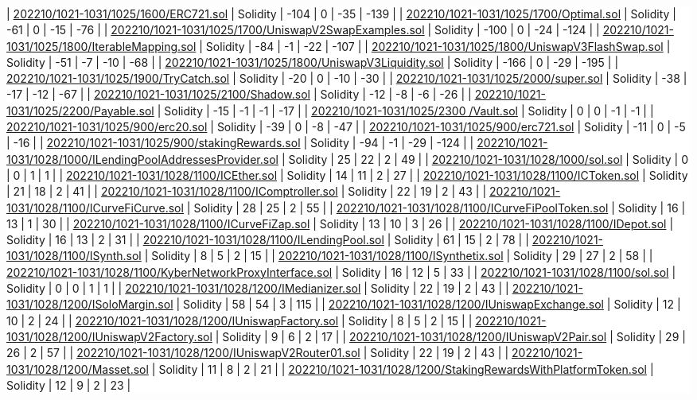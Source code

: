 | [202210/1021-1031/1025/1600/ERC721.sol](/202210/1021-1031/1025/1600/ERC721.sol) | Solidity | -104 | 0 | -35 | -139 |
| [202210/1021-1031/1025/1700/Optimal.sol](/202210/1021-1031/1025/1700/Optimal.sol) | Solidity | -61 | 0 | -15 | -76 |
| [202210/1021-1031/1025/1700/UniswapV2SwapExamples.sol](/202210/1021-1031/1025/1700/UniswapV2SwapExamples.sol) | Solidity | -100 | 0 | -24 | -124 |
| [202210/1021-1031/1025/1800/IterableMapping.sol](/202210/1021-1031/1025/1800/IterableMapping.sol) | Solidity | -84 | -1 | -22 | -107 |
| [202210/1021-1031/1025/1800/UniswapV3FlashSwap.sol](/202210/1021-1031/1025/1800/UniswapV3FlashSwap.sol) | Solidity | -51 | -7 | -10 | -68 |
| [202210/1021-1031/1025/1800/UniswapV3Liquidity.sol](/202210/1021-1031/1025/1800/UniswapV3Liquidity.sol) | Solidity | -166 | 0 | -29 | -195 |
| [202210/1021-1031/1025/1900/TryCatch.sol](/202210/1021-1031/1025/1900/TryCatch.sol) | Solidity | -20 | 0 | -10 | -30 |
| [202210/1021-1031/1025/2000/super.sol](/202210/1021-1031/1025/2000/super.sol) | Solidity | -38 | -17 | -12 | -67 |
| [202210/1021-1031/1025/2100/Shadow.sol](/202210/1021-1031/1025/2100/Shadow.sol) | Solidity | -12 | -8 | -6 | -26 |
| [202210/1021-1031/1025/2200/Payable.sol](/202210/1021-1031/1025/2200/Payable.sol) | Solidity | -15 | -1 | -1 | -17 |
| [202210/1021-1031/1025/2300 /Vault.sol](/202210/1021-1031/1025/2300%20/Vault.sol) | Solidity | 0 | 0 | -1 | -1 |
| [202210/1021-1031/1025/900/erc20.sol](/202210/1021-1031/1025/900/erc20.sol) | Solidity | -39 | 0 | -8 | -47 |
| [202210/1021-1031/1025/900/erc721.sol](/202210/1021-1031/1025/900/erc721.sol) | Solidity | -11 | 0 | -5 | -16 |
| [202210/1021-1031/1025/900/stakingRewards.sol](/202210/1021-1031/1025/900/stakingRewards.sol) | Solidity | -94 | -1 | -29 | -124 |
| [202210/1021-1031/1028/1000/ILendingPoolAddressesProvider.sol](/202210/1021-1031/1028/1000/ILendingPoolAddressesProvider.sol) | Solidity | 25 | 22 | 2 | 49 |
| [202210/1021-1031/1028/1000/sol.sol](/202210/1021-1031/1028/1000/sol.sol) | Solidity | 0 | 0 | 1 | 1 |
| [202210/1021-1031/1028/1100/ICEther.sol](/202210/1021-1031/1028/1100/ICEther.sol) | Solidity | 14 | 11 | 2 | 27 |
| [202210/1021-1031/1028/1100/ICToken.sol](/202210/1021-1031/1028/1100/ICToken.sol) | Solidity | 21 | 18 | 2 | 41 |
| [202210/1021-1031/1028/1100/IComptroller.sol](/202210/1021-1031/1028/1100/IComptroller.sol) | Solidity | 22 | 19 | 2 | 43 |
| [202210/1021-1031/1028/1100/ICurveFiCurve.sol](/202210/1021-1031/1028/1100/ICurveFiCurve.sol) | Solidity | 28 | 25 | 2 | 55 |
| [202210/1021-1031/1028/1100/ICurveFiPoolToken.sol](/202210/1021-1031/1028/1100/ICurveFiPoolToken.sol) | Solidity | 16 | 13 | 1 | 30 |
| [202210/1021-1031/1028/1100/ICurveFiZap.sol](/202210/1021-1031/1028/1100/ICurveFiZap.sol) | Solidity | 13 | 10 | 3 | 26 |
| [202210/1021-1031/1028/1100/IDepot.sol](/202210/1021-1031/1028/1100/IDepot.sol) | Solidity | 16 | 13 | 2 | 31 |
| [202210/1021-1031/1028/1100/ILendingPool.sol](/202210/1021-1031/1028/1100/ILendingPool.sol) | Solidity | 61 | 15 | 2 | 78 |
| [202210/1021-1031/1028/1100/ISynth.sol](/202210/1021-1031/1028/1100/ISynth.sol) | Solidity | 8 | 5 | 2 | 15 |
| [202210/1021-1031/1028/1100/ISynthetix.sol](/202210/1021-1031/1028/1100/ISynthetix.sol) | Solidity | 29 | 27 | 2 | 58 |
| [202210/1021-1031/1028/1100/KyberNetworkProxyInterface.sol](/202210/1021-1031/1028/1100/KyberNetworkProxyInterface.sol) | Solidity | 16 | 12 | 5 | 33 |
| [202210/1021-1031/1028/1100/sol.sol](/202210/1021-1031/1028/1100/sol.sol) | Solidity | 0 | 0 | 1 | 1 |
| [202210/1021-1031/1028/1200/IMedianizer.sol](/202210/1021-1031/1028/1200/IMedianizer.sol) | Solidity | 22 | 19 | 2 | 43 |
| [202210/1021-1031/1028/1200/ISoloMargin.sol](/202210/1021-1031/1028/1200/ISoloMargin.sol) | Solidity | 58 | 54 | 3 | 115 |
| [202210/1021-1031/1028/1200/IUniswapExchange.sol](/202210/1021-1031/1028/1200/IUniswapExchange.sol) | Solidity | 12 | 10 | 2 | 24 |
| [202210/1021-1031/1028/1200/IUniswapFactory.sol](/202210/1021-1031/1028/1200/IUniswapFactory.sol) | Solidity | 8 | 5 | 2 | 15 |
| [202210/1021-1031/1028/1200/IUniswapV2Factory.sol](/202210/1021-1031/1028/1200/IUniswapV2Factory.sol) | Solidity | 9 | 6 | 2 | 17 |
| [202210/1021-1031/1028/1200/IUniswapV2Pair.sol](/202210/1021-1031/1028/1200/IUniswapV2Pair.sol) | Solidity | 29 | 26 | 2 | 57 |
| [202210/1021-1031/1028/1200/IUniswapV2Router01.sol](/202210/1021-1031/1028/1200/IUniswapV2Router01.sol) | Solidity | 22 | 19 | 2 | 43 |
| [202210/1021-1031/1028/1200/Masset.sol](/202210/1021-1031/1028/1200/Masset.sol) | Solidity | 11 | 8 | 2 | 21 |
| [202210/1021-1031/1028/1200/StakingRewardsWithPlatformToken.sol](/202210/1021-1031/1028/1200/StakingRewardsWithPlatformToken.sol) | Solidity | 12 | 9 | 2 | 23 |